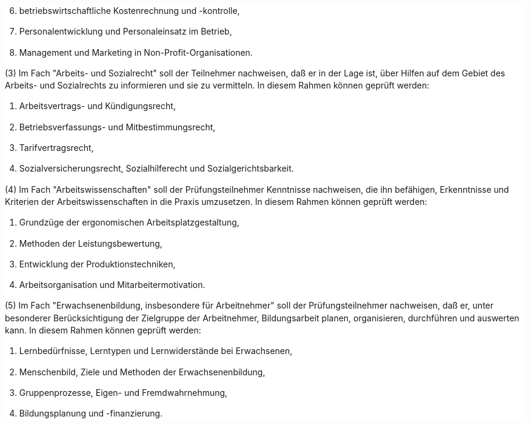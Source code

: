 
6.  betriebswirtschaftliche Kostenrechnung und -kontrolle,


7.  Personalentwicklung und Personaleinsatz im Betrieb,


8.  Management und Marketing in Non-Profit-Organisationen.




(3) Im Fach "Arbeits- und Sozialrecht" soll der Teilnehmer nachweisen,
daß er in der Lage ist, über Hilfen auf dem Gebiet des Arbeits- und
Sozialrechts zu informieren und sie zu vermitteln. In diesem Rahmen
können geprüft werden:

1.  Arbeitsvertrags- und Kündigungsrecht,


2.  Betriebsverfassungs- und Mitbestimmungsrecht,


3.  Tarifvertragsrecht,


4.  Sozialversicherungsrecht, Sozialhilferecht und Sozialgerichtsbarkeit.




(4) Im Fach "Arbeitswissenschaften" soll der Prüfungsteilnehmer
Kenntnisse nachweisen, die ihn befähigen, Erkenntnisse und Kriterien
der Arbeitswissenschaften in die Praxis umzusetzen. In diesem Rahmen
können geprüft werden:

1.  Grundzüge der ergonomischen Arbeitsplatzgestaltung,


2.  Methoden der Leistungsbewertung,


3.  Entwicklung der Produktionstechniken,


4.  Arbeitsorganisation und Mitarbeitermotivation.




(5) Im Fach "Erwachsenenbildung, insbesondere für Arbeitnehmer" soll
der Prüfungsteilnehmer nachweisen, daß er, unter besonderer
Berücksichtigung der Zielgruppe der Arbeitnehmer, Bildungsarbeit
planen, organisieren, durchführen und auswerten kann. In diesem Rahmen
können geprüft werden:

1.  Lernbedürfnisse, Lerntypen und Lernwiderstände bei Erwachsenen,


2.  Menschenbild, Ziele und Methoden der Erwachsenenbildung,


3.  Gruppenprozesse, Eigen- und Fremdwahrnehmung,


4.  Bildungsplanung und -finanzierung.



